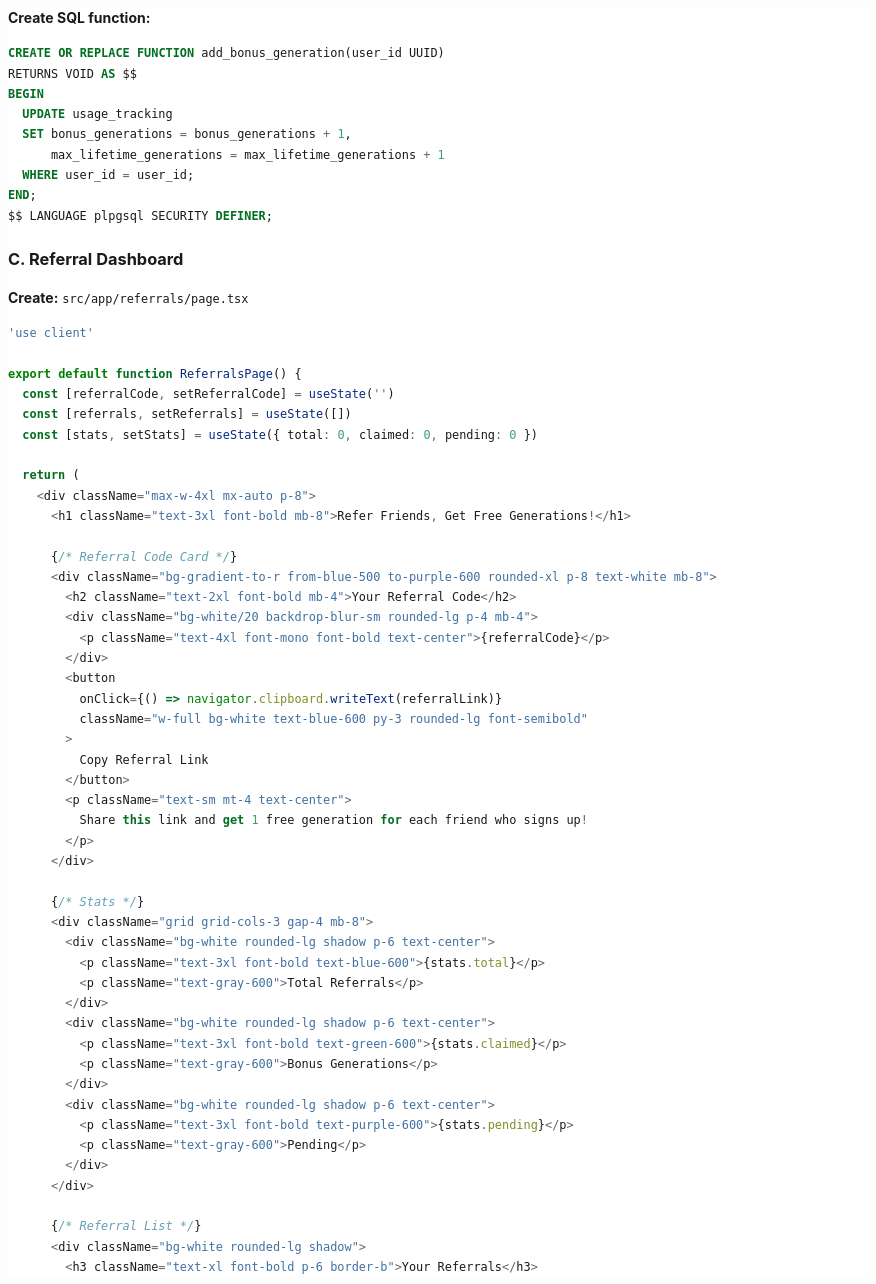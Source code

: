 **Create SQL function:**
```sql
CREATE OR REPLACE FUNCTION add_bonus_generation(user_id UUID)
RETURNS VOID AS $$
BEGIN
  UPDATE usage_tracking
  SET bonus_generations = bonus_generations + 1,
      max_lifetime_generations = max_lifetime_generations + 1
  WHERE user_id = user_id;
END;
$$ LANGUAGE plpgsql SECURITY DEFINER;
```

### C. Referral Dashboard

**Create:** `src/app/referrals/page.tsx`

```typescript
'use client'

export default function ReferralsPage() {
  const [referralCode, setReferralCode] = useState('')
  const [referrals, setReferrals] = useState([])
  const [stats, setStats] = useState({ total: 0, claimed: 0, pending: 0 })
  
  return (
    <div className="max-w-4xl mx-auto p-8">
      <h1 className="text-3xl font-bold mb-8">Refer Friends, Get Free Generations!</h1>
      
      {/* Referral Code Card */}
      <div className="bg-gradient-to-r from-blue-500 to-purple-600 rounded-xl p-8 text-white mb-8">
        <h2 className="text-2xl font-bold mb-4">Your Referral Code</h2>
        <div className="bg-white/20 backdrop-blur-sm rounded-lg p-4 mb-4">
          <p className="text-4xl font-mono font-bold text-center">{referralCode}</p>
        </div>
        <button 
          onClick={() => navigator.clipboard.writeText(referralLink)}
          className="w-full bg-white text-blue-600 py-3 rounded-lg font-semibold"
        >
          Copy Referral Link
        </button>
        <p className="text-sm mt-4 text-center">
          Share this link and get 1 free generation for each friend who signs up!
        </p>
      </div>
      
      {/* Stats */}
      <div className="grid grid-cols-3 gap-4 mb-8">
        <div className="bg-white rounded-lg shadow p-6 text-center">
          <p className="text-3xl font-bold text-blue-600">{stats.total}</p>
          <p className="text-gray-600">Total Referrals</p>
        </div>
        <div className="bg-white rounded-lg shadow p-6 text-center">
          <p className="text-3xl font-bold text-green-600">{stats.claimed}</p>
          <p className="text-gray-600">Bonus Generations</p>
        </div>
        <div className="bg-white rounded-lg shadow p-6 text-center">
          <p className="text-3xl font-bold text-purple-600">{stats.pending}</p>
          <p className="text-gray-600">Pending</p>
        </div>
      </div>
      
      {/* Referral List */}
      <div className="bg-white rounded-lg shadow">
        <h3 className="text-xl font-bold p-6 border-b">Your Referrals</h3>
```